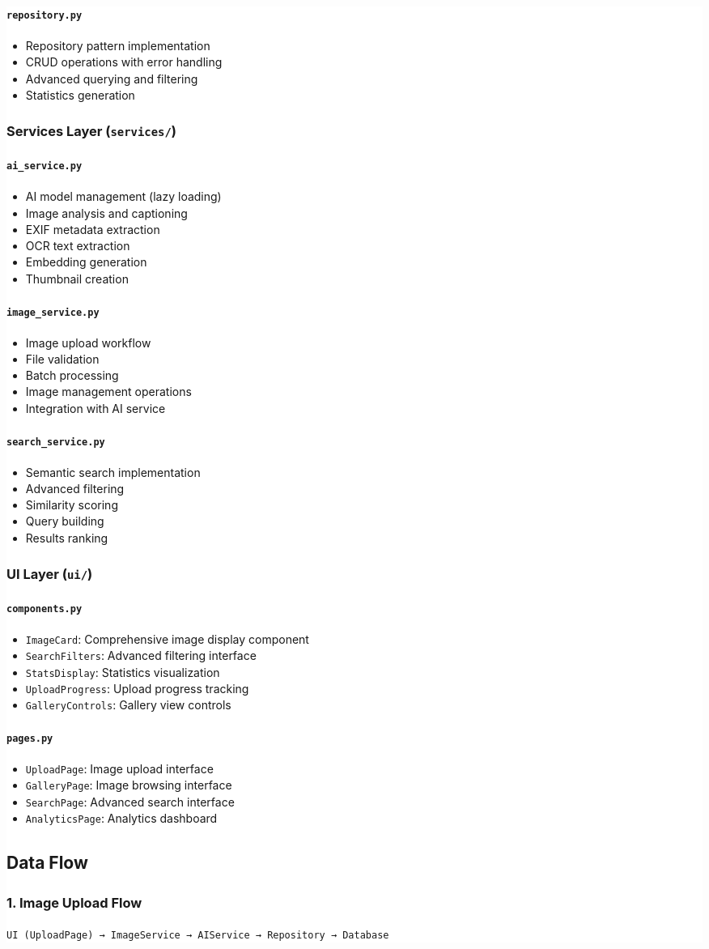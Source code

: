 #### `repository.py`
- Repository pattern implementation
- CRUD operations with error handling
- Advanced querying and filtering
- Statistics generation

### Services Layer (`services/`)

#### `ai_service.py`
- AI model management (lazy loading)
- Image analysis and captioning
- EXIF metadata extraction
- OCR text extraction
- Embedding generation
- Thumbnail creation

#### `image_service.py`
- Image upload workflow
- File validation
- Batch processing
- Image management operations
- Integration with AI service

#### `search_service.py`
- Semantic search implementation
- Advanced filtering
- Similarity scoring
- Query building
- Results ranking

### UI Layer (`ui/`)

#### `components.py`
- `ImageCard`: Comprehensive image display component
- `SearchFilters`: Advanced filtering interface
- `StatsDisplay`: Statistics visualization
- `UploadProgress`: Upload progress tracking
- `GalleryControls`: Gallery view controls

#### `pages.py`
- `UploadPage`: Image upload interface
- `GalleryPage`: Image browsing interface
- `SearchPage`: Advanced search interface
- `AnalyticsPage`: Analytics dashboard

## Data Flow

### 1. Image Upload Flow
```
UI (UploadPage) → ImageService → AIService → Repository → Database
```
